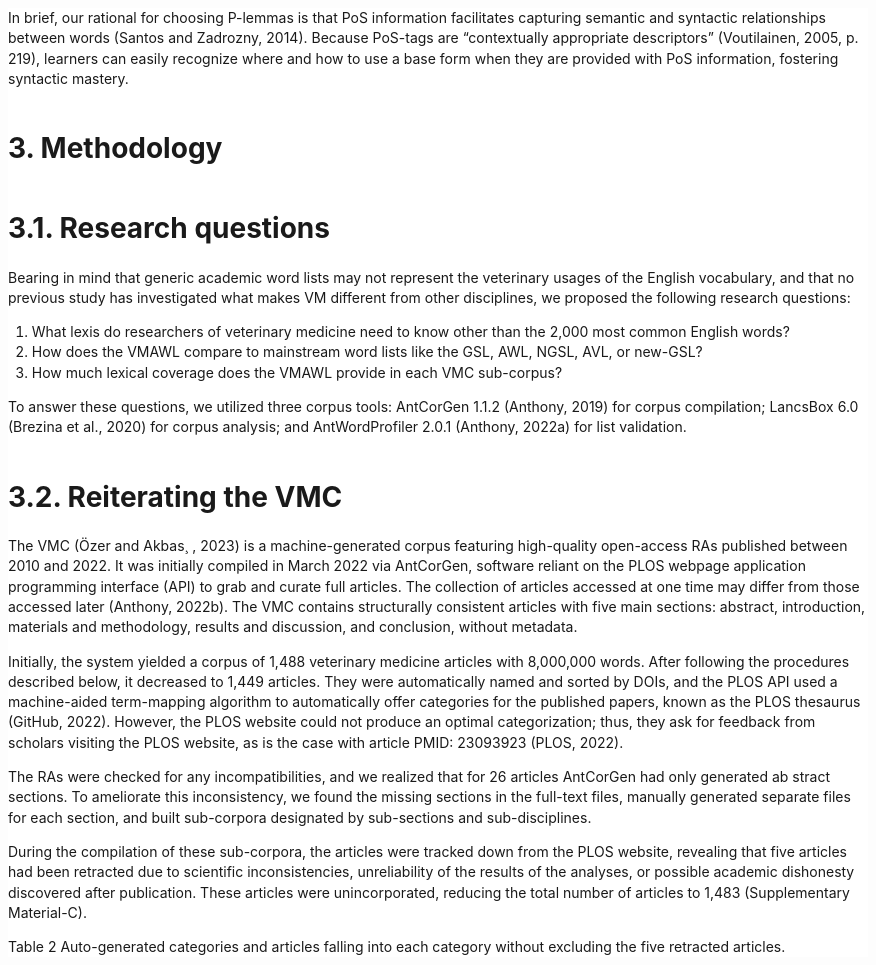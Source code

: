 In brief, our rational for choosing P-lemmas is that PoS information facilitates capturing semantic and syntactic relationships between words (Santos and Zadrozny, 2014). Because PoS-tags are “contextually appropriate descriptors” (Voutilainen, 2005, p. 219), learners can easily recognize where and how to use a base form when they are provided with PoS information, fostering syntactic mastery.

# 3. Methodology

# 3.1. Research questions

Bearing in mind that generic academic word lists may not represent the veterinary usages of the English vocabulary, and that no previous study has investigated what makes VM different from other disciplines, we proposed the following research questions:

1. What lexis do researchers of veterinary medicine need to know other than the 2,000 most common English words?   
2. How does the VMAWL compare to mainstream word lists like the GSL, AWL, NGSL, AVL, or new-GSL?   
3. How much lexical coverage does the VMAWL provide in each VMC sub-corpus?

To answer these questions, we utilized three corpus tools: AntCorGen 1.1.2 (Anthony, 2019) for corpus compilation; LancsBox 6.0 (Brezina et al., 2020) for corpus analysis; and AntWordProfiler 2.0.1 (Anthony, 2022a) for list validation.

# 3.2. Reiterating the VMC

The VMC (Özer and Akbas¸ , 2023) is a machine-generated corpus featuring high-quality open-access RAs published between 2010 and 2022. It was initially compiled in March 2022 via AntCorGen, software reliant on the PLOS webpage application programming interface (API) to grab and curate full articles. The collection of articles accessed at one time may differ from those accessed later (Anthony, 2022b). The VMC contains structurally consistent articles with five main sections: abstract, introduction, materials and methodology, results and discussion, and conclusion, without metadata.

Initially, the system yielded a corpus of 1,488 veterinary medicine articles with 8,000,000 words. After following the procedures described below, it decreased to 1,449 articles. They were automatically named and sorted by DOIs, and the PLOS API used a machine-aided term-mapping algorithm to automatically offer categories for the published papers, known as the PLOS thesaurus (GitHub, 2022). However, the PLOS website could not produce an optimal categorization; thus, they ask for feedback from scholars visiting the PLOS website, as is the case with article PMID: 23093923 (PLOS, 2022).

The RAs were checked for any incompatibilities, and we realized that for 26 articles AntCorGen had only generated ab stract sections. To ameliorate this inconsistency, we found the missing sections in the full-text files, manually generated separate files for each section, and built sub-corpora designated by sub-sections and sub-disciplines.

During the compilation of these sub-corpora, the articles were tracked down from the PLOS website, revealing that five articles had been retracted due to scientific inconsistencies, unreliability of the results of the analyses, or possible academic dishonesty discovered after publication. These articles were unincorporated, reducing the total number of articles to 1,483 (Supplementary Material-C).

Table 2 Auto-generated categories and articles falling into each category without excluding the five retracted articles.   

